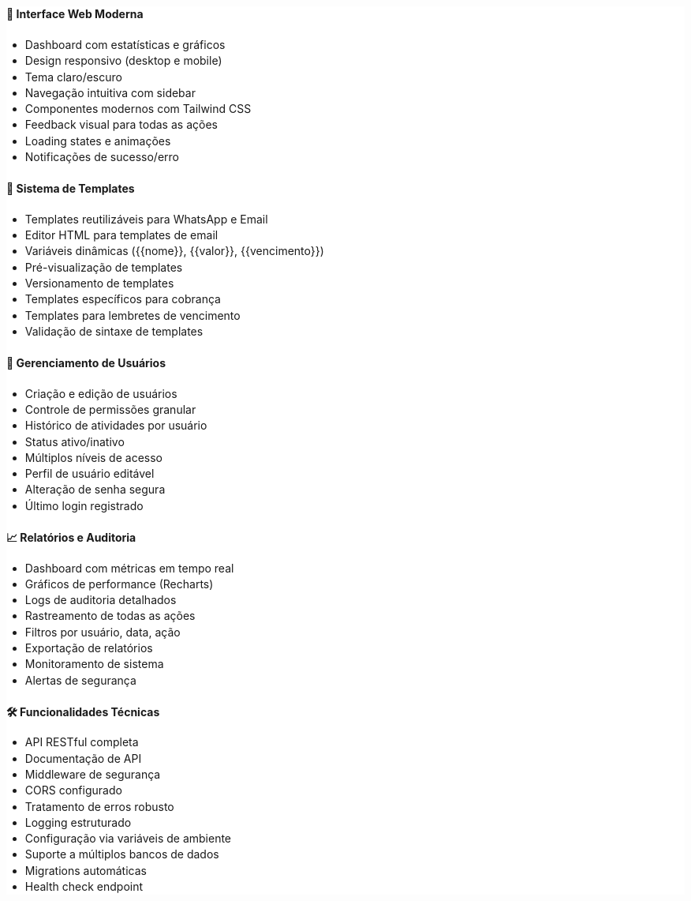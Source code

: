 #### 🎨 Interface Web Moderna
- Dashboard com estatísticas e gráficos
- Design responsivo (desktop e mobile)
- Tema claro/escuro
- Navegação intuitiva com sidebar
- Componentes modernos com Tailwind CSS
- Feedback visual para todas as ações
- Loading states e animações
- Notificações de sucesso/erro

#### 📝 Sistema de Templates
- Templates reutilizáveis para WhatsApp e Email
- Editor HTML para templates de email
- Variáveis dinâmicas ({{nome}}, {{valor}}, {{vencimento}})
- Pré-visualização de templates
- Versionamento de templates
- Templates específicos para cobrança
- Templates para lembretes de vencimento
- Validação de sintaxe de templates

#### 👥 Gerenciamento de Usuários
- Criação e edição de usuários
- Controle de permissões granular
- Histórico de atividades por usuário
- Status ativo/inativo
- Múltiplos níveis de acesso
- Perfil de usuário editável
- Alteração de senha segura
- Último login registrado

#### 📈 Relatórios e Auditoria
- Dashboard com métricas em tempo real
- Gráficos de performance (Recharts)
- Logs de auditoria detalhados
- Rastreamento de todas as ações
- Filtros por usuário, data, ação
- Exportação de relatórios
- Monitoramento de sistema
- Alertas de segurança

#### 🛠️ Funcionalidades Técnicas
- API RESTful completa
- Documentação de API
- Middleware de segurança
- CORS configurado
- Tratamento de erros robusto
- Logging estruturado
- Configuração via variáveis de ambiente
- Suporte a múltiplos bancos de dados
- Migrations automáticas
- Health check endpoint
